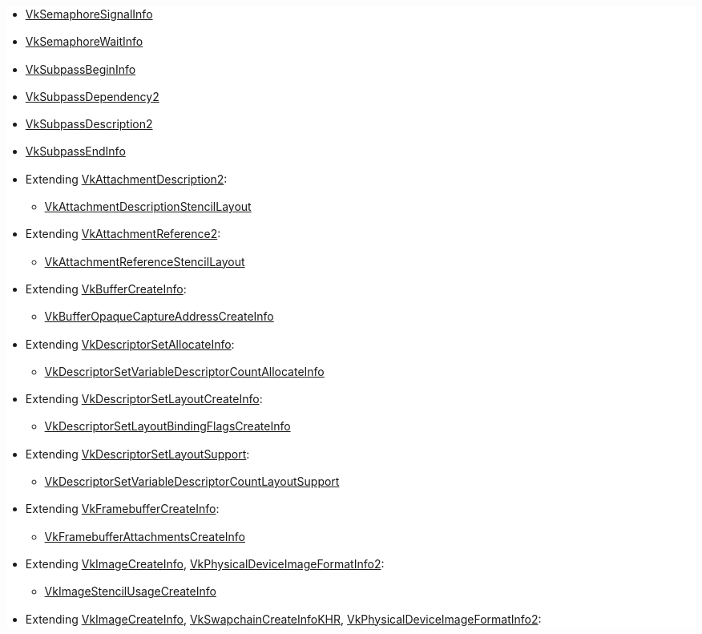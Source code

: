 - [VkSemaphoreSignalInfo](https://registry.khronos.org/vulkan/specs/latest/man/html/VkSemaphoreSignalInfo.html)
- [VkSemaphoreWaitInfo](https://registry.khronos.org/vulkan/specs/latest/man/html/VkSemaphoreWaitInfo.html)
- [VkSubpassBeginInfo](https://registry.khronos.org/vulkan/specs/latest/man/html/VkSubpassBeginInfo.html)
- [VkSubpassDependency2](https://registry.khronos.org/vulkan/specs/latest/man/html/VkSubpassDependency2.html)
- [VkSubpassDescription2](https://registry.khronos.org/vulkan/specs/latest/man/html/VkSubpassDescription2.html)
- [VkSubpassEndInfo](https://registry.khronos.org/vulkan/specs/latest/man/html/VkSubpassEndInfo.html)
- Extending [VkAttachmentDescription2](https://registry.khronos.org/vulkan/specs/latest/man/html/VkAttachmentDescription2.html):
  
  - [VkAttachmentDescriptionStencilLayout](https://registry.khronos.org/vulkan/specs/latest/man/html/VkAttachmentDescriptionStencilLayout.html)
- Extending [VkAttachmentReference2](https://registry.khronos.org/vulkan/specs/latest/man/html/VkAttachmentReference2.html):
  
  - [VkAttachmentReferenceStencilLayout](https://registry.khronos.org/vulkan/specs/latest/man/html/VkAttachmentReferenceStencilLayout.html)
- Extending [VkBufferCreateInfo](https://registry.khronos.org/vulkan/specs/latest/man/html/VkBufferCreateInfo.html):
  
  - [VkBufferOpaqueCaptureAddressCreateInfo](https://registry.khronos.org/vulkan/specs/latest/man/html/VkBufferOpaqueCaptureAddressCreateInfo.html)
- Extending [VkDescriptorSetAllocateInfo](https://registry.khronos.org/vulkan/specs/latest/man/html/VkDescriptorSetAllocateInfo.html):
  
  - [VkDescriptorSetVariableDescriptorCountAllocateInfo](https://registry.khronos.org/vulkan/specs/latest/man/html/VkDescriptorSetVariableDescriptorCountAllocateInfo.html)
- Extending [VkDescriptorSetLayoutCreateInfo](https://registry.khronos.org/vulkan/specs/latest/man/html/VkDescriptorSetLayoutCreateInfo.html):
  
  - [VkDescriptorSetLayoutBindingFlagsCreateInfo](https://registry.khronos.org/vulkan/specs/latest/man/html/VkDescriptorSetLayoutBindingFlagsCreateInfo.html)
- Extending [VkDescriptorSetLayoutSupport](https://registry.khronos.org/vulkan/specs/latest/man/html/VkDescriptorSetLayoutSupport.html):
  
  - [VkDescriptorSetVariableDescriptorCountLayoutSupport](https://registry.khronos.org/vulkan/specs/latest/man/html/VkDescriptorSetVariableDescriptorCountLayoutSupport.html)
- Extending [VkFramebufferCreateInfo](https://registry.khronos.org/vulkan/specs/latest/man/html/VkFramebufferCreateInfo.html):
  
  - [VkFramebufferAttachmentsCreateInfo](https://registry.khronos.org/vulkan/specs/latest/man/html/VkFramebufferAttachmentsCreateInfo.html)
- Extending [VkImageCreateInfo](https://registry.khronos.org/vulkan/specs/latest/man/html/VkImageCreateInfo.html), [VkPhysicalDeviceImageFormatInfo2](https://registry.khronos.org/vulkan/specs/latest/man/html/VkPhysicalDeviceImageFormatInfo2.html):
  
  - [VkImageStencilUsageCreateInfo](https://registry.khronos.org/vulkan/specs/latest/man/html/VkImageStencilUsageCreateInfo.html)
- Extending [VkImageCreateInfo](https://registry.khronos.org/vulkan/specs/latest/man/html/VkImageCreateInfo.html), [VkSwapchainCreateInfoKHR](https://registry.khronos.org/vulkan/specs/latest/man/html/VkSwapchainCreateInfoKHR.html), [VkPhysicalDeviceImageFormatInfo2](https://registry.khronos.org/vulkan/specs/latest/man/html/VkPhysicalDeviceImageFormatInfo2.html):
  